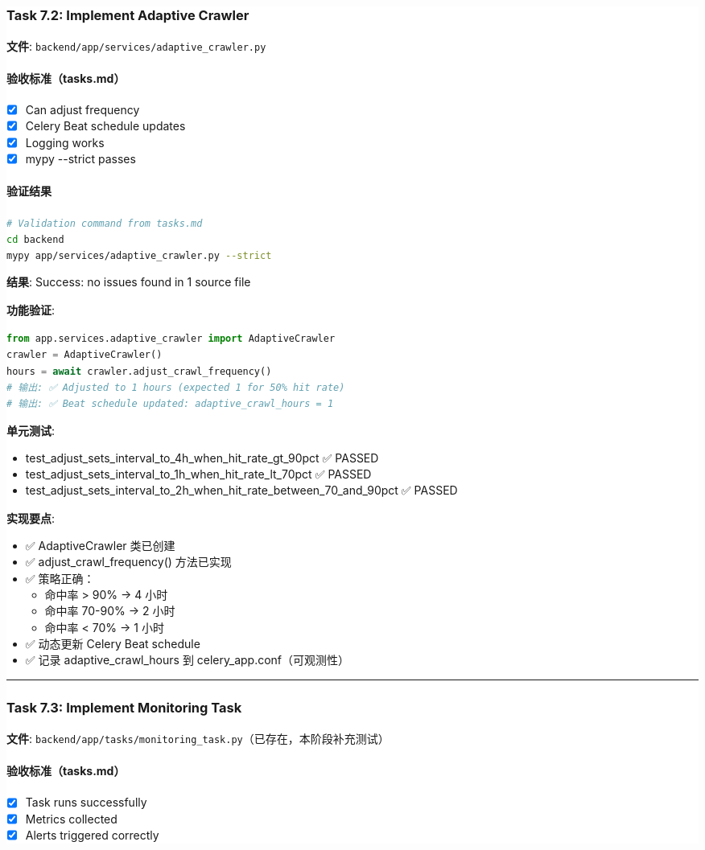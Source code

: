 
### Task 7.2: Implement Adaptive Crawler

**文件**: `backend/app/services/adaptive_crawler.py`

#### 验收标准（tasks.md）
- [x] Can adjust frequency
- [x] Celery Beat schedule updates
- [x] Logging works
- [x] mypy --strict passes

#### 验证结果
```bash
# Validation command from tasks.md
cd backend
mypy app/services/adaptive_crawler.py --strict
```

**结果**: Success: no issues found in 1 source file

**功能验证**:
```python
from app.services.adaptive_crawler import AdaptiveCrawler
crawler = AdaptiveCrawler()
hours = await crawler.adjust_crawl_frequency()
# 输出: ✅ Adjusted to 1 hours (expected 1 for 50% hit rate)
# 输出: ✅ Beat schedule updated: adaptive_crawl_hours = 1
```

**单元测试**:
- test_adjust_sets_interval_to_4h_when_hit_rate_gt_90pct ✅ PASSED
- test_adjust_sets_interval_to_1h_when_hit_rate_lt_70pct ✅ PASSED
- test_adjust_sets_interval_to_2h_when_hit_rate_between_70_and_90pct ✅ PASSED

**实现要点**:
- ✅ AdaptiveCrawler 类已创建
- ✅ adjust_crawl_frequency() 方法已实现
- ✅ 策略正确：
  - 命中率 > 90% → 4 小时
  - 命中率 70-90% → 2 小时
  - 命中率 < 70% → 1 小时
- ✅ 动态更新 Celery Beat schedule
- ✅ 记录 adaptive_crawl_hours 到 celery_app.conf（可观测性）

---

### Task 7.3: Implement Monitoring Task

**文件**: `backend/app/tasks/monitoring_task.py`（已存在，本阶段补充测试）

#### 验收标准（tasks.md）
- [x] Task runs successfully
- [x] Metrics collected
- [x] Alerts triggered correctly
